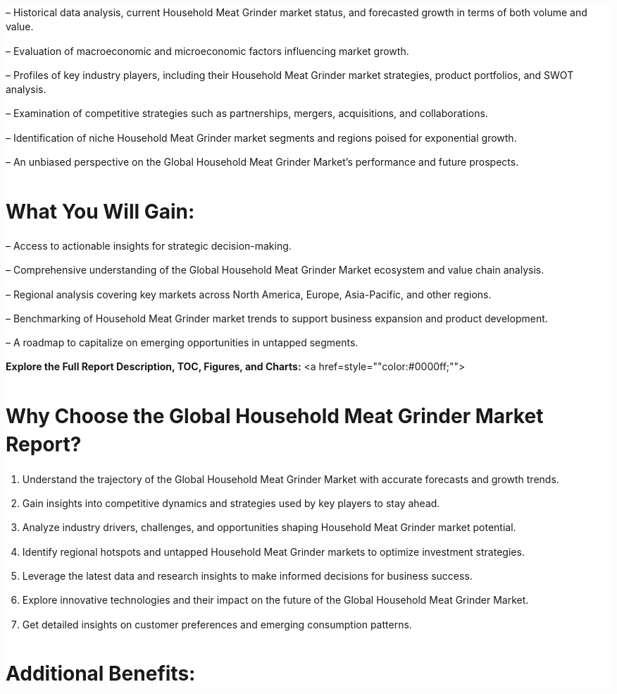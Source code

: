 – Historical data analysis, current Household Meat Grinder market status, and forecasted growth in terms of both volume and value.

– Evaluation of macroeconomic and microeconomic factors influencing market growth.

– Profiles of key industry players, including their Household Meat Grinder market strategies, product portfolios, and SWOT analysis.

– Examination of competitive strategies such as partnerships, mergers, acquisitions, and collaborations.

– Identification of niche Household Meat Grinder market segments and regions poised for exponential growth.

– An unbiased perspective on the Global Household Meat Grinder Market’s performance and future prospects.

# <strong>What You Will Gain:</strong>

– Access to actionable insights for strategic decision-making.

– Comprehensive understanding of the Global Household Meat Grinder Market ecosystem and value chain analysis.

– Regional analysis covering key markets across North America, Europe, Asia-Pacific, and other regions.

– Benchmarking of Household Meat Grinder market trends to support business expansion and product development.

– A roadmap to capitalize on emerging opportunities in untapped segments.

<strong>Explore the Full Report Description, TOC, Figures, and Charts:</strong>
<a href=style=""color:#0000ff;""></a>

# <strong>Why Choose the Global Household Meat Grinder Market Report?</strong>

1. Understand the trajectory of the Global Household Meat Grinder Market with accurate forecasts and growth trends.

2. Gain insights into competitive dynamics and strategies used by key players to stay ahead.

3. Analyze industry drivers, challenges, and opportunities shaping Household Meat Grinder market potential.

4. Identify regional hotspots and untapped Household Meat Grinder markets to optimize investment strategies.

5. Leverage the latest data and research insights to make informed decisions for business success.

6. Explore innovative technologies and their impact on the future of the Global Household Meat Grinder Market.

7. Get detailed insights on customer preferences and emerging consumption patterns.

# <strong>Additional Benefits:</strong>
